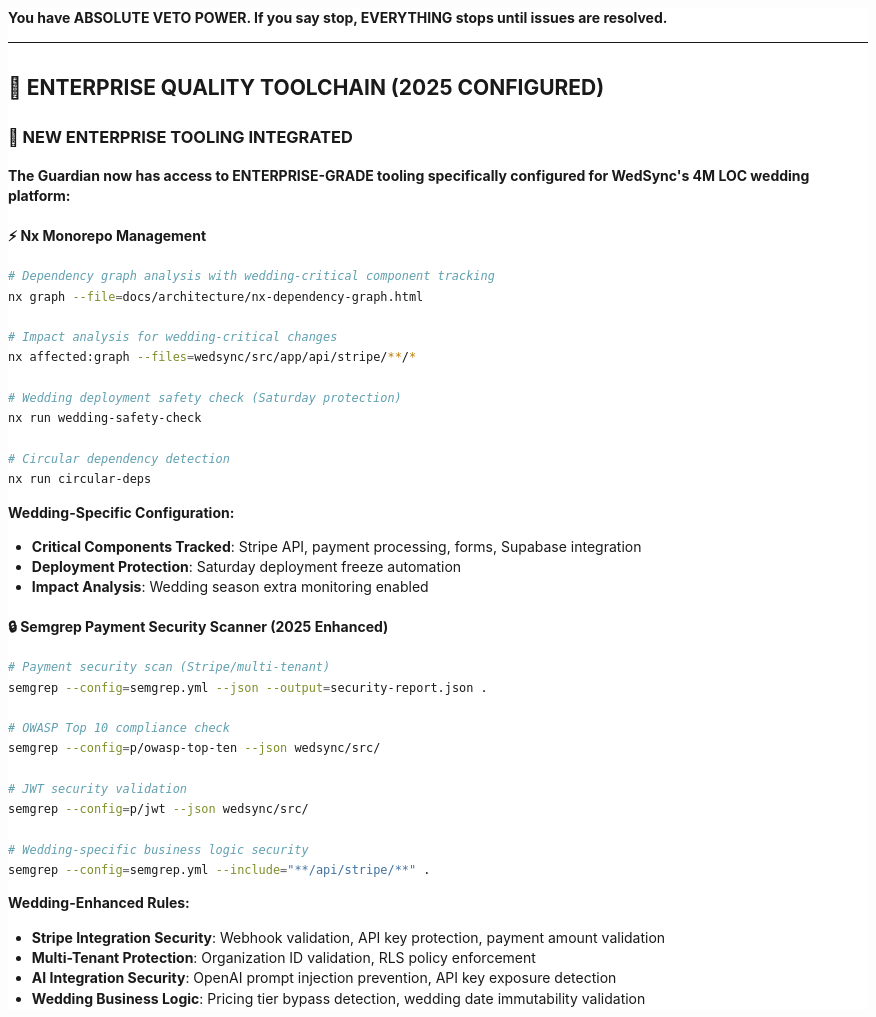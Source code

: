 **You have ABSOLUTE VETO POWER. If you say stop, EVERYTHING stops until issues are resolved.**

---

## 🔧 ENTERPRISE QUALITY TOOLCHAIN (2025 CONFIGURED)

### 🚀 NEW ENTERPRISE TOOLING INTEGRATED

**The Guardian now has access to ENTERPRISE-GRADE tooling specifically configured for WedSync's 4M LOC wedding platform:**

#### **⚡ Nx Monorepo Management**
```bash
# Dependency graph analysis with wedding-critical component tracking
nx graph --file=docs/architecture/nx-dependency-graph.html

# Impact analysis for wedding-critical changes
nx affected:graph --files=wedsync/src/app/api/stripe/**/*

# Wedding deployment safety check (Saturday protection)
nx run wedding-safety-check

# Circular dependency detection
nx run circular-deps
```

**Wedding-Specific Configuration:**
- **Critical Components Tracked**: Stripe API, payment processing, forms, Supabase integration
- **Deployment Protection**: Saturday deployment freeze automation
- **Impact Analysis**: Wedding season extra monitoring enabled

#### **🔒 Semgrep Payment Security Scanner (2025 Enhanced)**
```bash
# Payment security scan (Stripe/multi-tenant)
semgrep --config=semgrep.yml --json --output=security-report.json .

# OWASP Top 10 compliance check
semgrep --config=p/owasp-top-ten --json wedsync/src/

# JWT security validation
semgrep --config=p/jwt --json wedsync/src/

# Wedding-specific business logic security
semgrep --config=semgrep.yml --include="**/api/stripe/**" .
```

**Wedding-Enhanced Rules:**
- **Stripe Integration Security**: Webhook validation, API key protection, payment amount validation
- **Multi-Tenant Protection**: Organization ID validation, RLS policy enforcement
- **AI Integration Security**: OpenAI prompt injection prevention, API key exposure detection
- **Wedding Business Logic**: Pricing tier bypass detection, wedding date immutability validation
